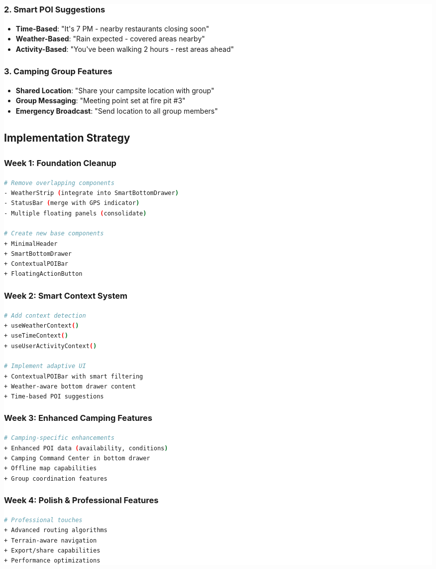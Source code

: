 ### 2. Smart POI Suggestions
- **Time-Based**: "It's 7 PM - nearby restaurants closing soon"
- **Weather-Based**: "Rain expected - covered areas nearby"
- **Activity-Based**: "You've been walking 2 hours - rest areas ahead"

### 3. Camping Group Features
- **Shared Location**: "Share your campsite location with group"
- **Group Messaging**: "Meeting point set at fire pit #3"
- **Emergency Broadcast**: "Send location to all group members"

## Implementation Strategy

### Week 1: Foundation Cleanup
```bash
# Remove overlapping components
- WeatherStrip (integrate into SmartBottomDrawer)
- StatusBar (merge with GPS indicator)
- Multiple floating panels (consolidate)

# Create new base components
+ MinimalHeader
+ SmartBottomDrawer
+ ContextualPOIBar
+ FloatingActionButton
```

### Week 2: Smart Context System
```bash
# Add context detection
+ useWeatherContext()
+ useTimeContext()
+ useUserActivityContext()

# Implement adaptive UI
+ ContextualPOIBar with smart filtering
+ Weather-aware bottom drawer content
+ Time-based POI suggestions
```

### Week 3: Enhanced Camping Features
```bash
# Camping-specific enhancements
+ Enhanced POI data (availability, conditions)
+ Camping Command Center in bottom drawer
+ Offline map capabilities
+ Group coordination features
```

### Week 4: Polish & Professional Features
```bash
# Professional touches
+ Advanced routing algorithms
+ Terrain-aware navigation
+ Export/share capabilities
+ Performance optimizations
```
